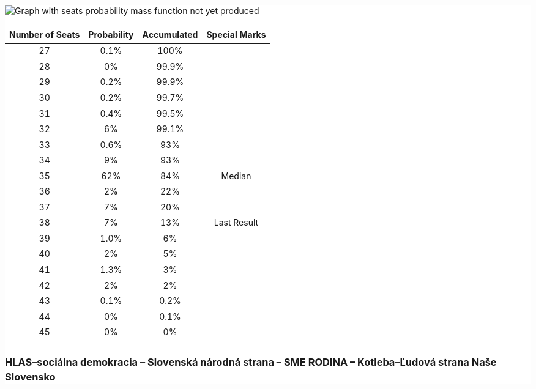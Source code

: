 ![Graph with seats probability mass function not yet produced](2023-09-25-Ipsos-coalitions-seats-pmf-smer–sd.png "Seats Probability Mass Function")

| Number of Seats | Probability | Accumulated | Special Marks |
|:---------------:|:-----------:|:-----------:|:-------------:|
| 27 | 0.1% | 100% |  |
| 28 | 0% | 99.9% |  |
| 29 | 0.2% | 99.9% |  |
| 30 | 0.2% | 99.7% |  |
| 31 | 0.4% | 99.5% |  |
| 32 | 6% | 99.1% |  |
| 33 | 0.6% | 93% |  |
| 34 | 9% | 93% |  |
| 35 | 62% | 84% | Median |
| 36 | 2% | 22% |  |
| 37 | 7% | 20% |  |
| 38 | 7% | 13% | Last Result |
| 39 | 1.0% | 6% |  |
| 40 | 2% | 5% |  |
| 41 | 1.3% | 3% |  |
| 42 | 2% | 2% |  |
| 43 | 0.1% | 0.2% |  |
| 44 | 0% | 0.1% |  |
| 45 | 0% | 0% |  |

### HLAS–sociálna demokracia – Slovenská národná strana – SME RODINA – Kotleba–Ľudová strana Naše Slovensko
